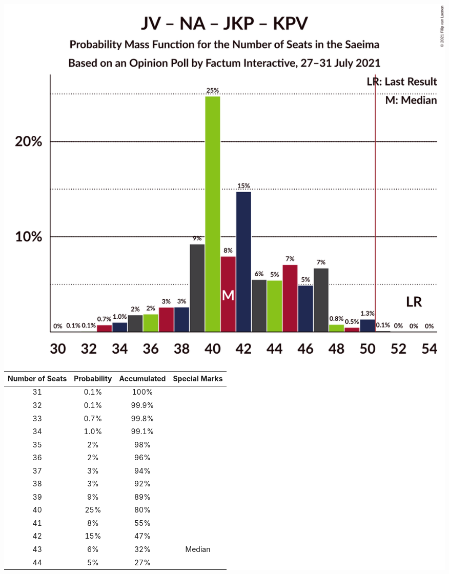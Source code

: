 ![Graph with seats probability mass function not yet produced](2021-07-31-FactumInteractive-coalitions-seats-pmf-jv–na–jkp–kpv.png "Seats Probability Mass Function")

| Number of Seats | Probability | Accumulated | Special Marks |
|:---------------:|:-----------:|:-----------:|:-------------:|
| 31 | 0.1% | 100% |  |
| 32 | 0.1% | 99.9% |  |
| 33 | 0.7% | 99.8% |  |
| 34 | 1.0% | 99.1% |  |
| 35 | 2% | 98% |  |
| 36 | 2% | 96% |  |
| 37 | 3% | 94% |  |
| 38 | 3% | 92% |  |
| 39 | 9% | 89% |  |
| 40 | 25% | 80% |  |
| 41 | 8% | 55% |  |
| 42 | 15% | 47% |  |
| 43 | 6% | 32% | Median |
| 44 | 5% | 27% |  |